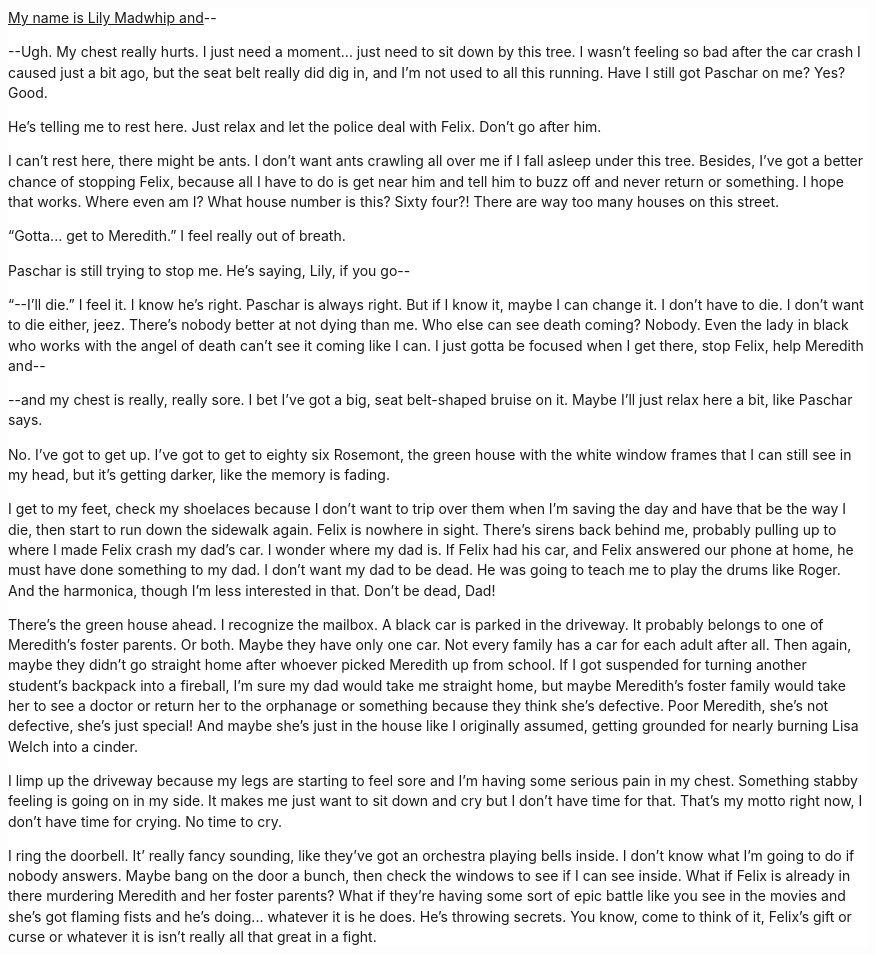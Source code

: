 [My name is Lily Madwhip and](https://www.reddit.com/r/nosleep/comments/apifrf/my_name_is_lily_madwhip_and_i_have_no_idea_where/)--

--Ugh. My chest really hurts. I just need a moment... just need to sit down by this tree. I wasn’t feeling so bad after the car crash I caused just a bit ago, but the seat belt really did dig in, and I’m not used to all this running. Have I still got Paschar on me? Yes? Good.

He’s telling me to rest here. Just relax and let the police deal with Felix. Don’t go after him.

I can’t rest here, there might be ants. I don’t want ants crawling all over me if I fall asleep under this tree. Besides, I’ve got a better chance of stopping Felix, because all I have to do is get near him and tell him to buzz off and never return or something. I hope that works. Where even am I? What house number is this? Sixty four?! There are way too many houses on this street.

“Gotta... get to Meredith.” I feel really out of breath.

Paschar is still trying to stop me. He’s saying, Lily, if you go--

“--I’ll die.” I feel it. I know he’s right. Paschar is always right. But if I know it, maybe I can change it. I don’t have to die. I don’t want to die either, jeez. There’s nobody better at not dying than me. Who else can see death coming? Nobody. Even the lady in black who works with the angel of death can’t see it coming like I can. I just gotta be focused when I get there, stop Felix, help Meredith and--

--and my chest is really, really sore. I bet I’ve got a big, seat belt-shaped bruise on it. Maybe I’ll just relax here a bit, like Paschar says.

No. I’ve got to get up. I’ve got to get to eighty six Rosemont, the green house with the white window frames that I can still see in my head, but it’s getting darker, like the memory is fading.

I get to my feet, check my shoelaces because I don’t want to trip over them when I’m saving the day and have that be the way I die, then start to run down the sidewalk again. Felix is nowhere in sight. There’s sirens back behind me, probably pulling up to where I made Felix crash my dad’s car. I wonder where my dad is. If Felix had his car, and Felix answered our phone at home, he must have done something to my dad. I don’t want my dad to be dead. He was going to teach me to play the drums like Roger. And the harmonica, though I’m less interested in that. Don’t be dead, Dad!

There’s the green house ahead. I recognize the mailbox. A black car is parked in the driveway. It probably belongs to one of Meredith’s foster parents. Or both. Maybe they have only one car. Not every family has a car for each adult after all. Then again, maybe they didn’t go straight home after whoever picked Meredith up from school. If I got suspended for turning another student’s backpack into a fireball, I’m sure my dad would take me straight home, but maybe Meredith’s foster family would take her to see a doctor or return her to the orphanage or something because they think she’s defective. Poor Meredith, she’s not defective, she’s just special! And maybe she’s just in the house like I originally assumed, getting grounded for nearly burning Lisa Welch into a cinder.

I limp up the driveway because my legs are starting to feel sore and I’m having some serious pain in my chest. Something stabby feeling is going on in my side. It makes me just want to sit down and cry but I don’t have time for that. That’s my motto right now, I don’t have time for crying. No time to cry.

I ring the doorbell. It’ really fancy sounding, like they’ve got an orchestra playing bells inside. I don’t know what I’m going to do if nobody answers. Maybe bang on the door a bunch, then check the windows to see if I can see inside. What if Felix is already in there murdering Meredith and her foster parents? What if they’re having some sort of epic battle like you see in the movies and she’s got flaming fists and he’s doing... whatever it is he does. He’s throwing secrets. You know, come to think of it, Felix’s gift or curse or whatever it is isn’t really all that great in a fight.
